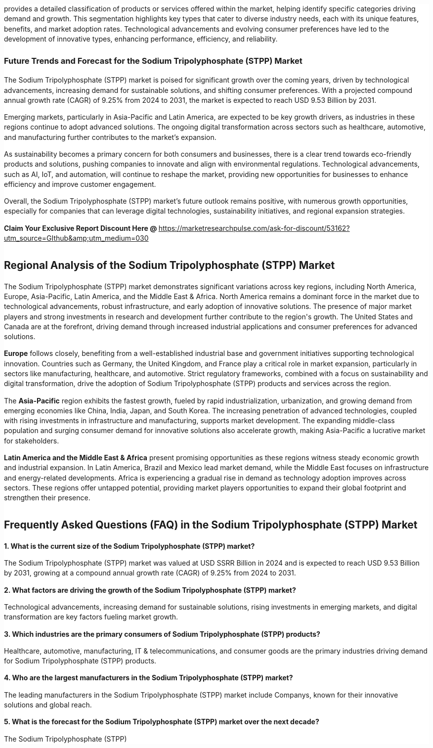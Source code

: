 provides a detailed classification of products or services offered within the market, helping identify specific categories driving demand and growth. This segmentation highlights key types that cater to diverse industry needs, each with its unique features, benefits, and market adoption rates. Technological advancements and evolving consumer preferences have led to the development of innovative types, enhancing performance, efficiency, and reliability.</p><h3>Future Trends and Forecast for the Sodium Tripolyphosphate (STPP) Market</h3><p>The Sodium Tripolyphosphate (STPP) market is poised for significant growth over the coming years, driven by technological advancements, increasing demand for sustainable solutions, and shifting consumer preferences. With a projected compound annual growth rate (CAGR) of 9.25% from 2024 to 2031, the market is expected to reach USD 9.53 Billion by 2031.</p><p>Emerging markets, particularly in Asia-Pacific and Latin America, are expected to be key growth drivers, as industries in these regions continue to adopt advanced solutions. The ongoing digital transformation across sectors such as healthcare, automotive, and manufacturing further contributes to the market&rsquo;s expansion.</p><p>As sustainability becomes a primary concern for both consumers and businesses, there is a clear trend towards eco-friendly products and solutions, pushing companies to innovate and align with environmental regulations. Technological advancements, such as AI, IoT, and automation, will continue to reshape the market, providing new opportunities for businesses to enhance efficiency and improve customer engagement.</p><p>Overall, the Sodium Tripolyphosphate (STPP) market&rsquo;s future outlook remains positive, with numerous growth opportunities, especially for companies that can leverage digital technologies, sustainability initiatives, and regional expansion strategies.</p><p><strong>Claim Your Exclusive Report Discount Here @ </strong><a href="https://marketresearchpulse.com/ask-for-discount/53162?utm_source=GIthub&amp;utm_medium=030">https://marketresearchpulse.com/ask-for-discount/53162?utm_source=GIthub&amp;utm_medium=030</a></p><h2><strong>Regional Analysis of the Sodium Tripolyphosphate (STPP) Market</strong></h2><p>The Sodium Tripolyphosphate (STPP) market demonstrates significant variations across key regions, including North America, Europe, Asia-Pacific, Latin America, and the Middle East &amp; Africa. North America remains a dominant force in the market due to technological advancements, robust infrastructure, and early adoption of innovative solutions. The presence of major market players and strong investments in research and development further contribute to the region's growth. The United States and Canada are at the forefront, driving demand through increased industrial applications and consumer preferences for advanced solutions.</p><p><strong>Europe</strong> follows closely, benefiting from a well-established industrial base and government initiatives supporting technological innovation. Countries such as Germany, the United Kingdom, and France play a critical role in market expansion, particularly in sectors like manufacturing, healthcare, and automotive. Strict regulatory frameworks, combined with a focus on sustainability and digital transformation, drive the adoption of Sodium Tripolyphosphate (STPP) products and services across the region.</p><p>The <strong>Asia-Pacific</strong> region exhibits the fastest growth, fueled by rapid industrialization, urbanization, and growing demand from emerging economies like China, India, Japan, and South Korea. The increasing penetration of advanced technologies, coupled with rising investments in infrastructure and manufacturing, supports market development. The expanding middle-class population and surging consumer demand for innovative solutions also accelerate growth, making Asia-Pacific a lucrative market for stakeholders.</p><p><strong>Latin America and the Middle East &amp; Africa</strong> present promising opportunities as these regions witness steady economic growth and industrial expansion. In Latin America, Brazil and Mexico lead market demand, while the Middle East focuses on infrastructure and energy-related developments. Africa is experiencing a gradual rise in demand as technology adoption improves across sectors. These regions offer untapped potential, providing market players opportunities to expand their global footprint and strengthen their presence.</p><h2><strong>Frequently Asked Questions (FAQ) in the Sodium Tripolyphosphate (STPP) Market</strong></h2><p><strong>1. What is the current size of the Sodium Tripolyphosphate (STPP) market?</strong></p><p>The Sodium Tripolyphosphate (STPP) market was valued at USD SSRR Billion in 2024 and is expected to reach USD 9.53 Billion by 2031, growing at a compound annual growth rate (CAGR) of 9.25% from 2024 to 2031.</p><p><strong>2. What factors are driving the growth of the Sodium Tripolyphosphate (STPP) market?</strong></p><p>Technological advancements, increasing demand for sustainable solutions, rising investments in emerging markets, and digital transformation are key factors fueling market growth.</p><p><strong>3. Which industries are the primary consumers of Sodium Tripolyphosphate (STPP) products?</strong></p><p>Healthcare, automotive, manufacturing, IT &amp; telecommunications, and consumer goods are the primary industries driving demand for Sodium Tripolyphosphate (STPP) products.</p><p><strong>4. Who are the largest manufacturers in the Sodium Tripolyphosphate (STPP) market?</strong></p><p>The leading manufacturers in the Sodium Tripolyphosphate (STPP) market include Companys, known for their innovative solutions and global reach.</p><p><strong>5. What is the forecast for the Sodium Tripolyphosphate (STPP) market over the next decade?</strong></p><p>The Sodium Tripolyphosphate (STPP)